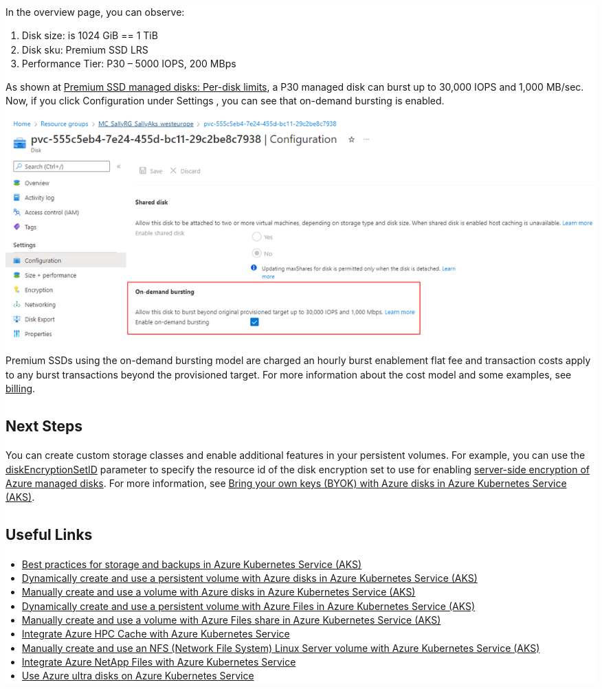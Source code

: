 In the overview page, you can observe:

1) Disk size: is 1024 GiB == 1 TiB
2) Disk sku: Premium SSD LRS
3) Performance Tier: P30 – 5000 IOPS, 200 MBps

As shown at [Premium SSD managed disks: Per-disk limits](https://docs.microsoft.com/en-us/azure/virtual-machines/disks-scalability-targets#premium-ssd-managed-disks-per-disk-limits), a P30 managed disk can burst up to 30,000 IOPS and 1,000 MB/sec. Now, if you click Configuration under Settings , you can see that on-demand bursting is enabled.

![Persistent Volume Claim](media/azure-portal-bursting.png)

Premium SSDs using the on-demand bursting model are charged an hourly burst enablement flat fee and transaction costs apply to any burst transactions beyond the provisioned target. For more information about the cost model and some examples, see [billing](https://docs.microsoft.com/en-us/azure/virtual-machines/disk-bursting#billing).

## Next Steps

You can create custom storage classes and enable additional features in your persistent volumes. For example, you can use the [diskEncryptionSetID](https://github.com/kubernetes-sigs/azuredisk-csi-driver/blob/master/docs/driver-parameters.md) parameter to specify the resource id of the disk encryption set to use for enabling [server-side encryption of Azure managed disks](https://docs.microsoft.com/en-us/azure/virtual-machines/disk-encryption). For more information, see [Bring your own keys (BYOK) with Azure disks in Azure Kubernetes Service (AKS)](https://docs.microsoft.com/en-us/azure/aks/azure-disk-customer-managed-keys).

## Useful Links

- [Best practices for storage and backups in Azure Kubernetes Service (AKS)](https://docs.microsoft.com/en-us/azure/aks/operator-best-practices-storage)
- [Dynamically create and use a persistent volume with Azure disks in Azure Kubernetes Service (AKS)](https://docs.microsoft.com/en-us/azure/aks/azure-disks-dynamic-pv)
- [Manually create and use a volume with Azure disks in Azure Kubernetes Service (AKS)](https://docs.microsoft.com/en-us/azure/aks/azure-disk-volume)
- [Dynamically create and use a persistent volume with Azure Files in Azure Kubernetes Service (AKS)](https://docs.microsoft.com/en-us/azure/aks/azure-files-dynamic-pv)
- [Manually create and use a volume with Azure Files share in Azure Kubernetes Service (AKS)](https://docs.microsoft.com/en-us/azure/aks/azure-files-volume)
- [Integrate Azure HPC Cache with Azure Kubernetes Service](https://docs.microsoft.com/en-us/azure/aks/azure-hpc-cache)
- [Manually create and use an NFS (Network File System) Linux Server volume with Azure Kubernetes Service (AKS)](https://docs.microsoft.com/en-us/azure/aks/azure-nfs-volume)
- [Integrate Azure NetApp Files with Azure Kubernetes Service](https://docs.microsoft.com/en-us/azure/aks/azure-netapp-files)
- [Use Azure ultra disks on Azure Kubernetes Service](https://docs.microsoft.com/en-us/azure/aks/use-ultra-disks)